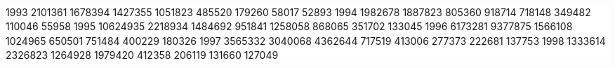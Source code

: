    <td style="text-align:left;"> 1993 </td>
   <td style="text-align:right;"> 2101361 </td>
   <td style="text-align:right;"> 1678394 </td>
   <td style="text-align:right;"> 1427355 </td>
   <td style="text-align:right;"> 1051823 </td>
   <td style="text-align:right;"> 485520 </td>
   <td style="text-align:right;"> 179260 </td>
   <td style="text-align:right;"> 58017 </td>
   <td style="text-align:right;"> 52893 </td>
  </tr>
  <tr>
   <td style="text-align:left;"> 1994 </td>
   <td style="text-align:right;"> 1982678 </td>
   <td style="text-align:right;"> 1887823 </td>
   <td style="text-align:right;"> 805360 </td>
   <td style="text-align:right;"> 918714 </td>
   <td style="text-align:right;"> 718148 </td>
   <td style="text-align:right;"> 349482 </td>
   <td style="text-align:right;"> 110046 </td>
   <td style="text-align:right;"> 55958 </td>
  </tr>
  <tr>
   <td style="text-align:left;"> 1995 </td>
   <td style="text-align:right;"> 10624935 </td>
   <td style="text-align:right;"> 2218934 </td>
   <td style="text-align:right;"> 1484692 </td>
   <td style="text-align:right;"> 951841 </td>
   <td style="text-align:right;"> 1258058 </td>
   <td style="text-align:right;"> 868065 </td>
   <td style="text-align:right;"> 351702 </td>
   <td style="text-align:right;"> 133045 </td>
  </tr>
  <tr>
   <td style="text-align:left;"> 1996 </td>
   <td style="text-align:right;"> 6173281 </td>
   <td style="text-align:right;"> 9377875 </td>
   <td style="text-align:right;"> 1566108 </td>
   <td style="text-align:right;"> 1024965 </td>
   <td style="text-align:right;"> 650501 </td>
   <td style="text-align:right;"> 751484 </td>
   <td style="text-align:right;"> 400229 </td>
   <td style="text-align:right;"> 180326 </td>
  </tr>
  <tr>
   <td style="text-align:left;"> 1997 </td>
   <td style="text-align:right;"> 3565332 </td>
   <td style="text-align:right;"> 3040068 </td>
   <td style="text-align:right;"> 4362644 </td>
   <td style="text-align:right;"> 717519 </td>
   <td style="text-align:right;"> 413006 </td>
   <td style="text-align:right;"> 277373 </td>
   <td style="text-align:right;"> 222681 </td>
   <td style="text-align:right;"> 137753 </td>
  </tr>
  <tr>
   <td style="text-align:left;"> 1998 </td>
   <td style="text-align:right;"> 1333614 </td>
   <td style="text-align:right;"> 2326823 </td>
   <td style="text-align:right;"> 1264928 </td>
   <td style="text-align:right;"> 1979420 </td>
   <td style="text-align:right;"> 412358 </td>
   <td style="text-align:right;"> 206119 </td>
   <td style="text-align:right;"> 131660 </td>
   <td style="text-align:right;"> 127049 </td>
